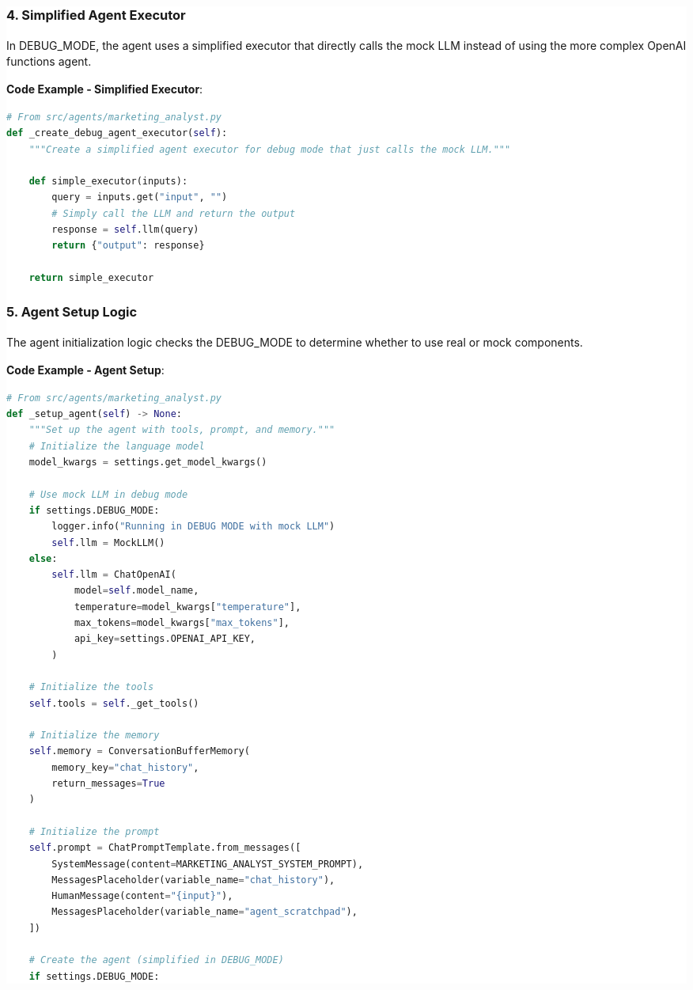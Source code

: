 ### 4. Simplified Agent Executor

In DEBUG_MODE, the agent uses a simplified executor that directly calls the mock LLM instead of using the more complex OpenAI functions agent.

**Code Example - Simplified Executor**:

```python
# From src/agents/marketing_analyst.py
def _create_debug_agent_executor(self):
    """Create a simplified agent executor for debug mode that just calls the mock LLM."""

    def simple_executor(inputs):
        query = inputs.get("input", "")
        # Simply call the LLM and return the output
        response = self.llm(query)
        return {"output": response}

    return simple_executor
```

### 5. Agent Setup Logic

The agent initialization logic checks the DEBUG_MODE to determine whether to use real or mock components.

**Code Example - Agent Setup**:

```python
# From src/agents/marketing_analyst.py
def _setup_agent(self) -> None:
    """Set up the agent with tools, prompt, and memory."""
    # Initialize the language model
    model_kwargs = settings.get_model_kwargs()

    # Use mock LLM in debug mode
    if settings.DEBUG_MODE:
        logger.info("Running in DEBUG MODE with mock LLM")
        self.llm = MockLLM()
    else:
        self.llm = ChatOpenAI(
            model=self.model_name,
            temperature=model_kwargs["temperature"],
            max_tokens=model_kwargs["max_tokens"],
            api_key=settings.OPENAI_API_KEY,
        )

    # Initialize the tools
    self.tools = self._get_tools()

    # Initialize the memory
    self.memory = ConversationBufferMemory(
        memory_key="chat_history",
        return_messages=True
    )

    # Initialize the prompt
    self.prompt = ChatPromptTemplate.from_messages([
        SystemMessage(content=MARKETING_ANALYST_SYSTEM_PROMPT),
        MessagesPlaceholder(variable_name="chat_history"),
        HumanMessage(content="{input}"),
        MessagesPlaceholder(variable_name="agent_scratchpad"),
    ])

    # Create the agent (simplified in DEBUG_MODE)
    if settings.DEBUG_MODE:
```